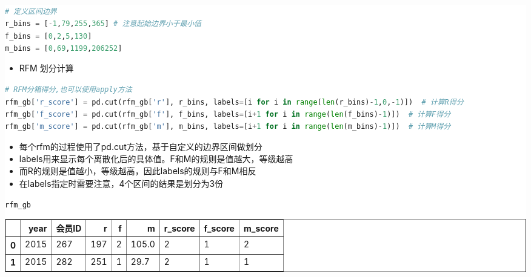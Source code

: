 
```python
# 定义区间边界
r_bins = [-1,79,255,365] # 注意起始边界小于最小值
f_bins = [0,2,5,130] 
m_bins = [0,69,1199,206252]
```

- RFM 划分计算


```python
# RFM分箱得分,也可以使用apply方法
rfm_gb['r_score'] = pd.cut(rfm_gb['r'], r_bins, labels=[i for i in range(len(r_bins)-1,0,-1)])  # 计算R得分
rfm_gb['f_score'] = pd.cut(rfm_gb['f'], f_bins, labels=[i+1 for i in range(len(f_bins)-1)])  # 计算F得分
rfm_gb['m_score'] = pd.cut(rfm_gb['m'], m_bins, labels=[i+1 for i in range(len(m_bins)-1)])  # 计算M得分
```

- 每个rfm的过程使用了pd.cut方法，基于自定义的边界区间做划分
- labels用来显示每个离散化后的具体值。F和M的规则是值越大，等级越高
- 而R的规则是值越小，等级越高，因此labels的规则与F和M相反
- 在labels指定时需要注意，4个区间的结果是划分为3份


```python
rfm_gb
```

<table border="1" class="dataframe">
  <thead>
    <tr style="text-align: right;">
      <th></th>
      <th>year</th>
      <th>会员ID</th>
      <th>r</th>
      <th>f</th>
      <th>m</th>
      <th>r_score</th>
      <th>f_score</th>
      <th>m_score</th>
    </tr>
  </thead>
  <tbody>
    <tr>
      <th>0</th>
      <td>2015</td>
      <td>267</td>
      <td>197</td>
      <td>2</td>
      <td>105.0</td>
      <td>2</td>
      <td>1</td>
      <td>2</td>
    </tr>
    <tr>
      <th>1</th>
      <td>2015</td>
      <td>282</td>
      <td>251</td>
      <td>1</td>
      <td>29.7</td>
      <td>2</td>
      <td>1</td>
      <td>1</td>
    </tr>